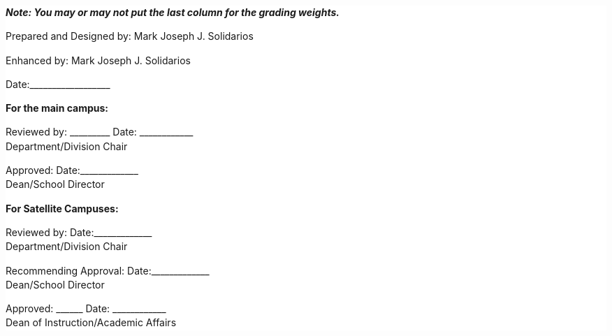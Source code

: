 ***Note: You may or may not put the last column for the grading weights.***

Prepared and Designed by: Mark Joseph J. Solidarios

Enhanced by: Mark Joseph J. Solidarios

Date:\_\_\_\_\_\_\_\_\_\_\_\_\_\_\_\_\_\_

**For the main campus:**

Reviewed by:				\_\_\_\_\_\_\_\_\_				Date: \_\_\_\_\_\_\_\_\_\_\_\_  
			Department/Division Chair   
                                                         
Approved:   									Date:\_\_\_\_\_\_\_\_\_\_\_\_\_  
			   Dean/School Director

**For Satellite Campuses:**

                                                         
Reviewed by:   											Date:\_\_\_\_\_\_\_\_\_\_\_\_\_  
			   		Department/Division Chair

Recommending Approval:   										Date:\_\_\_\_\_\_\_\_\_\_\_\_\_  
			   		Dean/School Director

Approved:								\_\_\_\_\_\_			Date: \_\_\_\_\_\_\_\_\_\_\_\_  
			   		Dean of Instruction/Academic Affairs